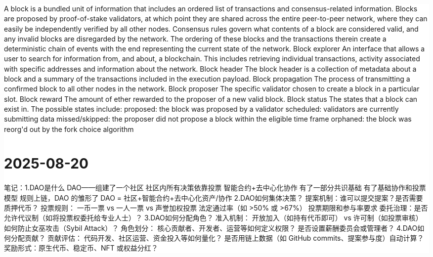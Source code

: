 A block is a bundled unit of information that includes an ordered list of transactions and consensus-related information. Blocks are proposed by proof-of-stake validators, at which point they are shared across the entire peer-to-peer network, where they can easily be independently verified by all other nodes. Consensus rules govern what contents of a block are considered valid, and any invalid blocks are disregarded by the network. The ordering of these blocks and the transactions therein create a deterministic chain of events with the end representing the current state of the network.
Block explorer
An interface that allows a user to search for information from, and about, a blockchain. This includes retrieving individual transactions, activity associated with specific addresses and information about the network.
Block header
The block header is a collection of metadata about a block and a summary of the transactions included in the execution payload.
Block propagation
The process of transmitting a confirmed block to all other nodes in the network.
Block proposer
The specific validator chosen to create a block in a particular slot.
Block reward
The amount of ether rewarded to the proposer of a new valid block.
Block status
The states that a block can exist in. The possible states include:
proposed: the block was proposed by a validator
scheduled: validators are currently submitting data
missed/skipped: the proposer did not propose a block within the eligible time frame
orphaned: the block was reorg'd out by the fork choice algorithm

# 2025-08-20

笔记：1.DAO是什么
DAO——组建了一个社区 社区内所有决策依靠投票 智能合约+去中心化协作
有了一部分共识基础 有了基础协作和投票模型 规则上链，DAO 的雏形了
DAO = 社区+智能合约+去中心化资产/协作
2.DAO如何集体决策？
提案机制：谁可以提交提案？是否需要质押代币？
投票规则：
一币一票 vs 一人一票 vs 声誉加权投票
法定通过率（如 >50% 或 >67%）
投票期限和参与率要求
委托治理：是否允许代议制（如将投票权委托给专业人士）？
3.DAO如何分配角色？
准入机制：
开放加入（如持有代币即可） vs 许可制（如投票审核）
如何防止女巫攻击（Sybil Attack）？
角色划分：
核心贡献者、开发者、运营等如何定义权限？
是否设置薪酬委员会或管理者？
4.DAO如何分配贡献？
贡献评估：
代码开发、社区运营、资金投入等如何量化？
是否用链上数据（如 GitHub commits、提案参与度）自动计算？
奖励形式：原生代币、稳定币、NFT 或权益分红？
